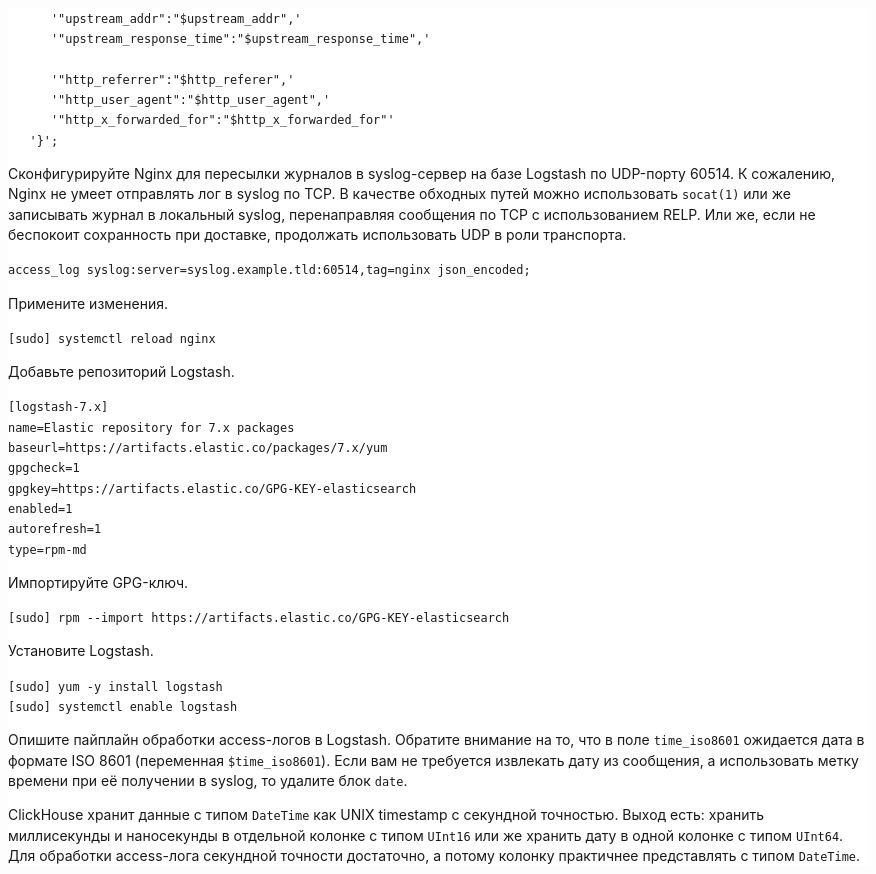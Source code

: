 ``` nginx
      '"upstream_addr":"$upstream_addr",'
      '"upstream_response_time":"$upstream_response_time",'

      '"http_referrer":"$http_referer",'
      '"http_user_agent":"$http_user_agent",'
      '"http_x_forwarded_for":"$http_x_forwarded_for"'
   '}';
```

Сконфигурируйте Nginx для пересылки журналов в syslog-сервер на базе Logstash по UDP-порту 60514. К сожалению, Nginx не умеет отправлять лог в syslog по TCP. В качестве обходных путей можно использовать `socat(1)` или же записывать журнал в локальный syslog, перенаправляя сообщения по TCP с использованием RELP. Или же, если не беспокоит сохранность при доставке, продолжать использовать UDP в роли транспорта.

```
access_log syslog:server=syslog.example.tld:60514,tag=nginx json_encoded;
```

Примените изменения.

```
[sudo] systemctl reload nginx
```

Добавьте репозиторий Logstash.

```
[logstash-7.x]
name=Elastic repository for 7.x packages
baseurl=https://artifacts.elastic.co/packages/7.x/yum
gpgcheck=1
gpgkey=https://artifacts.elastic.co/GPG-KEY-elasticsearch
enabled=1
autorefresh=1
type=rpm-md
```

Импортируйте GPG-ключ.

```
[sudo] rpm --import https://artifacts.elastic.co/GPG-KEY-elasticsearch
```

Установите Logstash.

```
[sudo] yum -y install logstash
[sudo] systemctl enable logstash
```

Опишите пайплайн обработки access-логов в Logstash. Обратите внимание на то, что в поле `time_iso8601` ожидается дата в формате ISO 8601 (переменная `$time_iso8601`). Если вам не требуется извлекать дату из сообщения, а использовать метку времени при её получении в syslog, то удалите блок `date`.

ClickHouse хранит данные с типом `DateTime` как UNIX timestamp с секундной точностью. Выход есть: хранить миллисекунды и наносекунды в отдельной колонке с типом `UInt16` или же хранить дату в одной колонке с типом `UInt64`. Для обработки access-лога секундной точности достаточно, а потому колонку практичнее представлять с типом `DateTime`.
